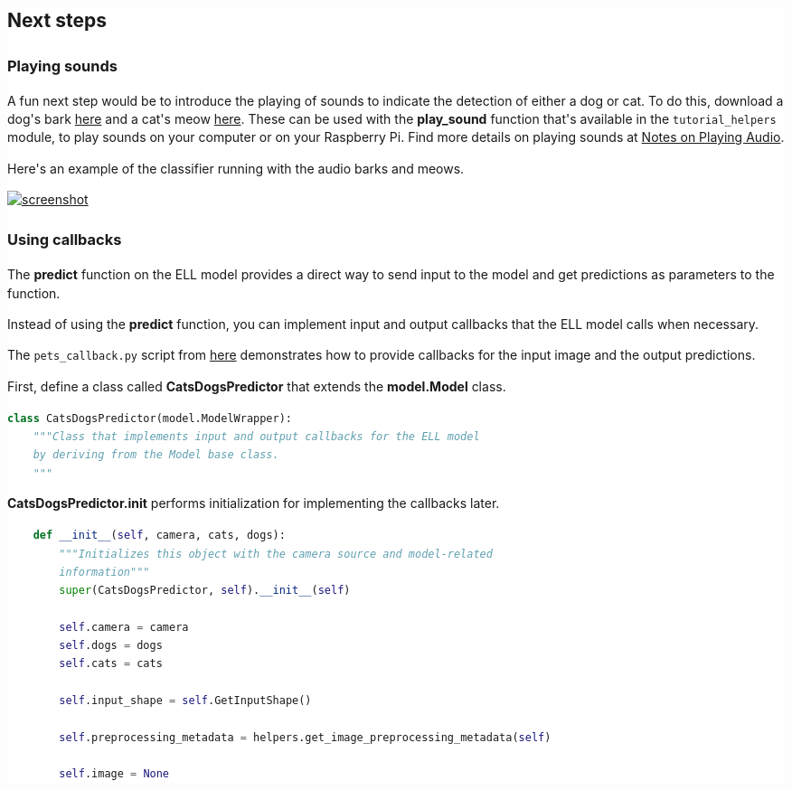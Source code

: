 ## Next steps
### Playing sounds
A fun next step would be to introduce the playing of sounds to indicate the detection of either a dog or cat. To do this, download a dog's bark [here](http://freesound.org/people/davidmenke/sounds/231762/) and a
cat's meow [here](https://freesound.org/people/tuberatanka/sounds/110011/). These can be used with the **play_sound** function that's available in the `tutorial_helpers` module, to play sounds on your computer or on your Raspberry Pi. Find more details on playing sounds at [Notes on Playing Audio](/ELL/tutorials/Notes-on-playing-audio).

Here's an example of the classifier running with the audio barks and meows. 

[![screenshot](/ELL/tutorials/Boosting-classifier-accuracy-by-grouping-categories/thumbnail.png)](https://youtu.be/SOmV8tzg_DU)

### Using callbacks
The **predict** function on the ELL model provides a direct way to send input to the model and get predictions as parameters to the function.

Instead of using the **predict** function, you can implement input and output callbacks that the ELL model calls when necessary.

The `pets_callback.py` script from [here](/ELL/tutorials/Boosting-classifier-accuracy-by-grouping-categories/pets_callback.py) demonstrates how to provide callbacks for the input image and the output predictions.

First, define a class called **CatsDogsPredictor** that extends the **model.Model** class.

```python
class CatsDogsPredictor(model.ModelWrapper):
    """Class that implements input and output callbacks for the ELL model
    by deriving from the Model base class.
    """
```

**CatsDogsPredictor.__init__** performs initialization for implementing the callbacks later.

```python
    def __init__(self, camera, cats, dogs):
        """Initializes this object with the camera source and model-related
        information"""
        super(CatsDogsPredictor, self).__init__(self)

        self.camera = camera
        self.dogs = dogs
        self.cats = cats

        self.input_shape = self.GetInputShape()

        self.preprocessing_metadata = helpers.get_image_preprocessing_metadata(self)

        self.image = None
```
